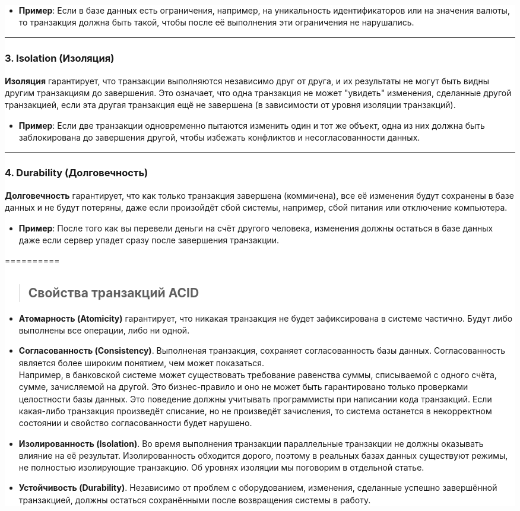 - **Пример**: Если в базе данных есть ограничения, например, на уникальность
  идентификаторов или на значения валюты, то транзакция должна быть такой, чтобы
  после её выполнения эти ограничения не нарушались.

---

### 3. **Isolation** (Изоляция)

**Изоляция** гарантирует, что транзакции выполняются независимо друг от друга, и
их результаты не могут быть видны другим транзакциям до завершения. Это
означает, что одна транзакция не может "увидеть" изменения, сделанные другой
транзакцией, если эта другая транзакция ещё не завершена (в зависимости от
уровня изоляции транзакций).

- **Пример**: Если две транзакции одновременно пытаются изменить один и тот же
  объект, одна из них должна быть заблокирована до завершения другой, чтобы
  избежать конфликтов и несогласованности данных.

---

### 4. **Durability** (Долговечность)

**Долговечность** гарантирует, что как только транзакция завершена (коммичена),
все её изменения будут сохранены в базе данных и не будут потеряны, даже если
произойдёт сбой системы, например, сбой питания или отключение компьютера.

- **Пример**: После того как вы перевели деньги на счёт другого человека,
  изменения должны остаться в базе данных даже если сервер упадет сразу после
  завершения транзакции.

==========

> ## Свойства транзакций ACID

- **Атомарность (Atomicity)** гарантирует, что никакая транзакция не будет
  зафиксирована в системе частично. Будут либо выполнены все операции, либо ни
  одной.

- **Согласованность (Consistency)**. Выполненая транзакция, сохраняет
  согласованность базы данных. Согласованность является более широким понятием,
  чем может показаться.<br>
  Например, в банковской системе может существовать требование равенства суммы,
  списываемой с одного счёта, сумме, зачисляемой на другой. Это бизнес-правило и
  оно не может быть гарантировано только проверками целостности базы данных. Это
  поведение должны учитывать программисты при написании кода транзакций. Если
  какая-либо транзакция произведёт списание, но не произведёт зачисления, то
  система останется в некорректном состоянии и свойство согласованности будет
  нарушено.

- **Изолированность (Isolation)**. Во время выполнения транзакции параллельные
  транзакции не должны оказывать влияние на её результат.
  Изолированность обходится дорого, поэтому в реальных базах данных существуют
  режимы, не полностью изолирующие транзакцию. Об уровнях изоляции мы поговорим
  в отдельной статье.

- **Устойчивость (Durability)**. Независимо от проблем с оборудованием,
  изменения, сделанные успешно завершённой транзакцией, должны остаться
  сохранёнными после возвращения системы в работу.
